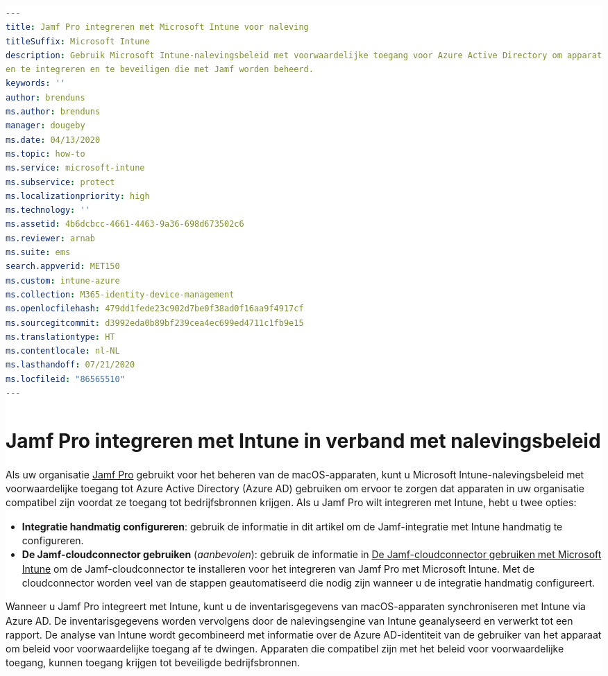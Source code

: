```yaml
---
title: Jamf Pro integreren met Microsoft Intune voor naleving
titleSuffix: Microsoft Intune
description: Gebruik Microsoft Intune-nalevingsbeleid met voorwaardelijke toegang voor Azure Active Directory om apparaten te integreren en te beveiligen die met Jamf worden beheerd.
keywords: ''
author: brenduns
ms.author: brenduns
manager: dougeby
ms.date: 04/13/2020
ms.topic: how-to
ms.service: microsoft-intune
ms.subservice: protect
ms.localizationpriority: high
ms.technology: ''
ms.assetid: 4b6dcbcc-4661-4463-9a36-698d673502c6
ms.reviewer: arnab
ms.suite: ems
search.appverid: MET150
ms.custom: intune-azure
ms.collection: M365-identity-device-management
ms.openlocfilehash: 479dd1fede23c902d7be0f38ad0f16aa9f4917cf
ms.sourcegitcommit: d3992eda0b89bf239cea4ec699ed4711c1fb9e15
ms.translationtype: HT
ms.contentlocale: nl-NL
ms.lasthandoff: 07/21/2020
ms.locfileid: "86565510"
---
```

# <a name="integrate-jamf-pro-with-intune-for-compliance"></a>Jamf Pro integreren met Intune in verband met nalevingsbeleid

Als uw organisatie [Jamf Pro](https://www.jamf.com) gebruikt voor het beheren van de macOS-apparaten, kunt u Microsoft Intune-nalevingsbeleid met voorwaardelijke toegang tot Azure Active Directory (Azure AD) gebruiken om ervoor te zorgen dat apparaten in uw organisatie compatibel zijn voordat ze toegang tot bedrijfsbronnen krijgen. Als u Jamf Pro wilt integreren met Intune, hebt u twee opties:

- **Integratie handmatig configureren**: gebruik de informatie in dit artikel om de Jamf-integratie met Intune handmatig te configureren.
- **De Jamf-cloudconnector gebruiken** (*aanbevolen*): gebruik de informatie in [De Jamf-cloudconnector gebruiken met Microsoft Intune](../protect/conditional-access-jamf-cloud-connector.md) om de Jamf-cloudconnector te installeren voor het integreren van Jamf Pro met Microsoft Intune. Met de cloudconnector worden veel van de stappen geautomatiseerd die nodig zijn wanneer u de integratie handmatig configureert.


Wanneer u Jamf Pro integreert met Intune, kunt u de inventarisgegevens van macOS-apparaten synchroniseren met Intune via Azure AD. De inventarisgegevens worden vervolgens door de nalevingsengine van Intune geanalyseerd en verwerkt tot een rapport. De analyse van Intune wordt gecombineerd met informatie over de Azure AD-identiteit van de gebruiker van het apparaat om beleid voor voorwaardelijke toegang af te dwingen. Apparaten die compatibel zijn met het beleid voor voorwaardelijke toegang, kunnen toegang krijgen tot beveiligde bedrijfsbronnen.
